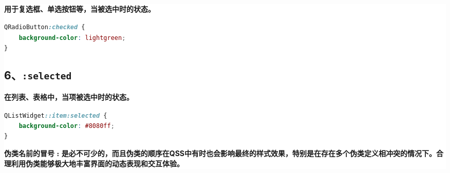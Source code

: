 **用于复选框、单选按钮等，当被选中时的状态。**

```css
QRadioButton:checked {
    background-color: lightgreen;
}
```

## 6、**`:selected`**

**在列表、表格中，当项被选中时的状态。**

```css
QListWidget::item:selected {
    background-color: #8080ff;
}
```

**伪类名前的冒号 `:` 是必不可少的，而且伪类的顺序在QSS中有时也会影响最终的样式效果，特别是在存在多个伪类定义相冲突的情况下。合理利用伪类能够极大地丰富界面的动态表现和交互体验。**
